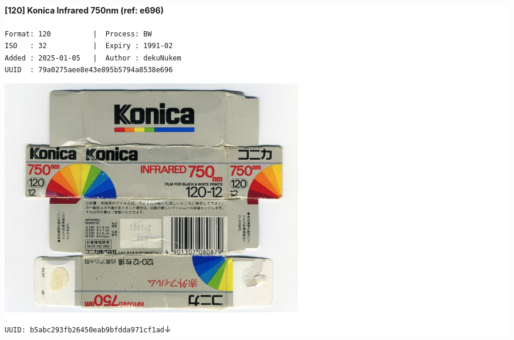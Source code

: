 #### [120] Konica Infrared 750nm (ref: e696)

```
Format: 120          |  Process: BW       
ISO   : 32           |  Expiry : 1991-02  
Added : 2025-01-05   |  Author : dekuNukem
UUID  : 79a0275aee8e43e895b5794a8538e696
```

<a href="./archive/00039_000.jpg">
	<img src="./lowres/00039_000.jpg" alt="Konica Infrared 750nm 120 film box outside" loading="lazy" width="500" />
</a>


`UUID: b5abc293fb26450eab9bfdda971cf1ad`↓

<a href="./archive/00039_001.jpg">